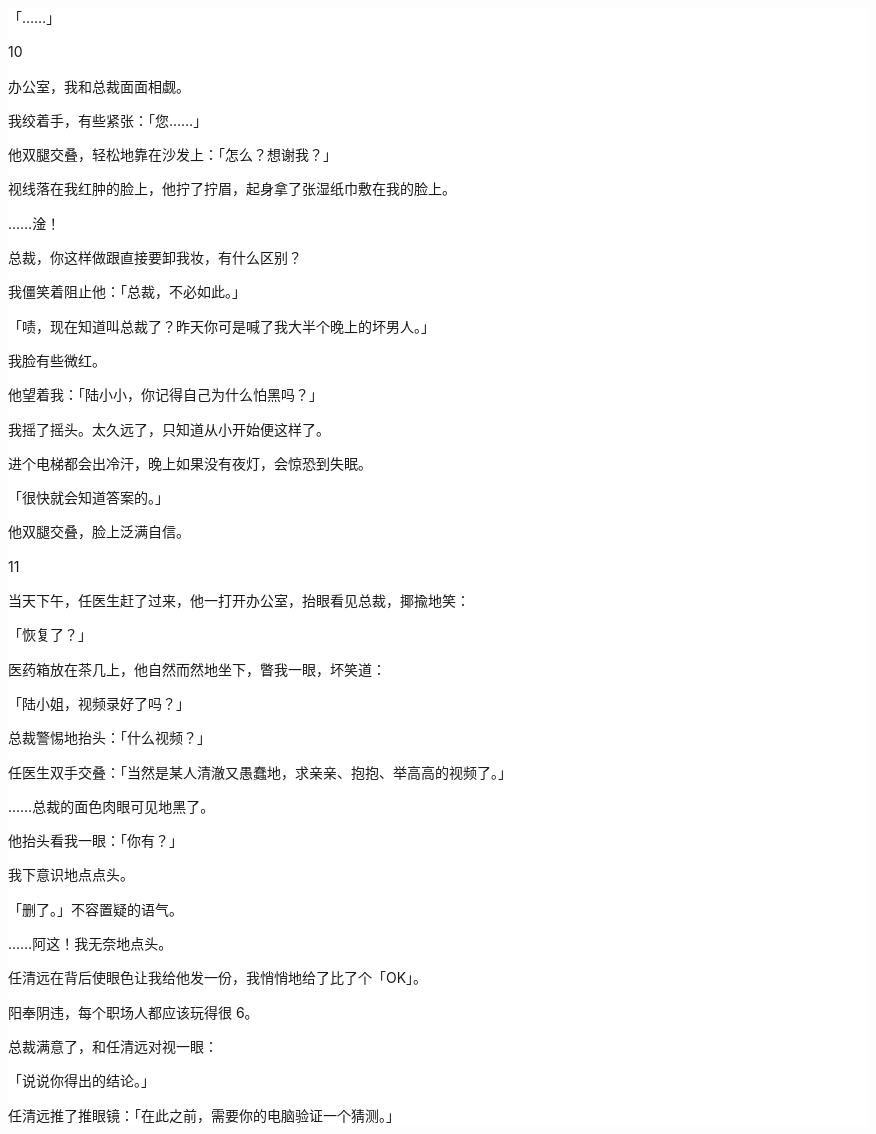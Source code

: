 「……」

10

办公室，我和总裁面面相觑。

我绞着手，有些紧张：「您……」

他双腿交叠，轻松地靠在沙发上：「怎么？想谢我？」

视线落在我红肿的脸上，他拧了拧眉，起身拿了张湿纸巾敷在我的脸上。

……淦！

总裁，你这样做跟直接要卸我妆，有什么区别？

我僵笑着阻止他：「总裁，不必如此。」

「啧，现在知道叫总裁了？昨天你可是喊了我大半个晚上的坏男人。」

我脸有些微红。

他望着我：「陆小小，你记得自己为什么怕黑吗？」

我摇了摇头。太久远了，只知道从小开始便这样了。

进个电梯都会出冷汗，晚上如果没有夜灯，会惊恐到失眠。

「很快就会知道答案的。」

他双腿交叠，脸上泛满自信。

11

当天下午，任医生赶了过来，他一打开办公室，抬眼看见总裁，揶揄地笑：

「恢复了？」

医药箱放在茶几上，他自然而然地坐下，瞥我一眼，坏笑道：

「陆小姐，视频录好了吗？」

总裁警惕地抬头：「什么视频？」

任医生双手交叠：「当然是某人清澈又愚蠢地，求亲亲、抱抱、举高高的视频了。」

……总裁的面色肉眼可见地黑了。

他抬头看我一眼：「你有？」

我下意识地点点头。

「删了。」不容置疑的语气。

……阿这！我无奈地点头。

任清远在背后使眼色让我给他发一份，我悄悄地给了比了个「OK」。

阳奉阴违，每个职场人都应该玩得很 6。

总裁满意了，和任清远对视一眼：

「说说你得出的结论。」

任清远推了推眼镜：「在此之前，需要你的电脑验证一个猜测。」
